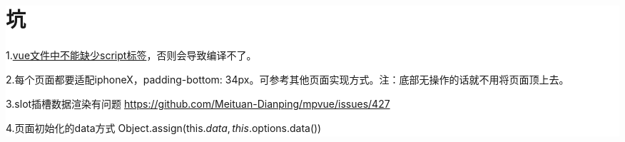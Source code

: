 
  
# 坑

1.[vue文件中不能缺少script标签](https://github.com/Meituan-Dianping/mpvue/issues/562)，否则会导致编译不了。

2.每个页面都要适配iphoneX，padding-bottom: 34px。可参考其他页面实现方式。注：底部无操作的话就不用将页面顶上去。

3.slot插槽数据渲染有问题 https://github.com/Meituan-Dianping/mpvue/issues/427

4.页面初始化的data方式 Object.assign(this.$data, this.$options.data())

